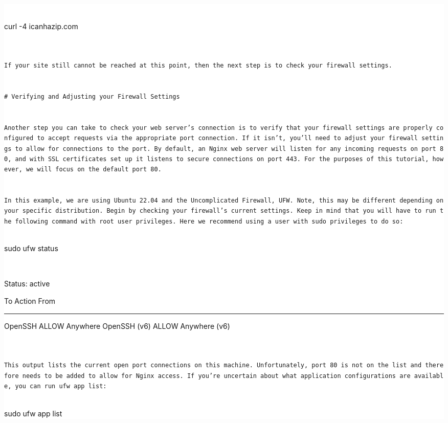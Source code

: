 ```


```
curl -4 icanhazip.com


```


If your site still cannot be reached at this point, then the next step is to check your firewall settings.


# Verifying and Adjusting your Firewall Settings


Another step you can take to check your web server’s connection is to verify that your firewall settings are properly configured to accept requests via the appropriate port connection. If it isn’t, you’ll need to adjust your firewall settings to allow for connections to the port. By default, an Nginx web server will listen for any incoming requests on port 80, and with SSL certificates set up it listens to secure connections on port 443. For the purposes of this tutorial, however, we will focus on the default port 80.


In this example, we are using Ubuntu 22.04 and the Uncomplicated Firewall, UFW. Note, this may be different depending on your specific distribution. Begin by checking your firewall’s current settings. Keep in mind that you will have to run the following command with root user privileges. Here we recommend using a user with sudo privileges to do so:


```
sudo ufw status


```


```
Status: active

To                         Action      From
--                         ------      ----
OpenSSH                    ALLOW       Anywhere
OpenSSH (v6)               ALLOW       Anywhere (v6)

```


This output lists the current open port connections on this machine. Unfortunately, port 80 is not on the list and therefore needs to be added to allow for Nginx access. If you’re uncertain about what application configurations are available, you can run ufw app list:


```
sudo ufw app list
